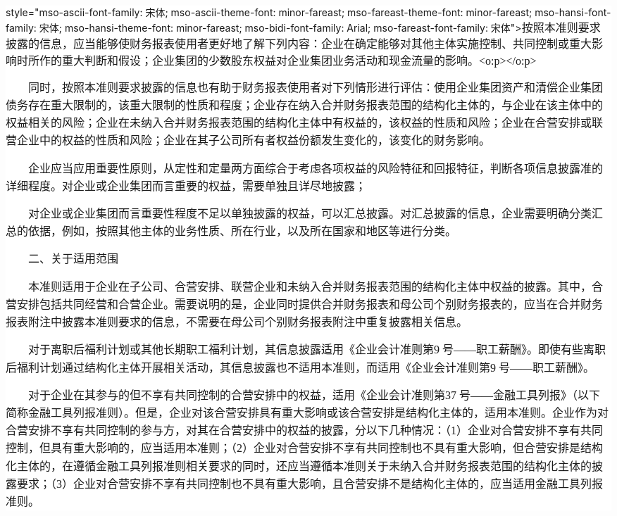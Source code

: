style="mso-ascii-font-family: 宋体; mso-ascii-theme-font: minor-fareast; mso-fareast-theme-font: minor-fareast; mso-hansi-font-family: 宋体; mso-hansi-theme-font: minor-fareast; mso-bidi-font-family: Arial; mso-fareast-font-family: 宋体"><FONT 
size=3><FONT 
face=宋体>按照本准则要求披露的信息，应当能够使财务报表使用者更好地了解下列内容：企业在确定能够对其他主体实施控制、共同控制或重大影响时所作的重大判断和假设；企业集团的少数股东权益对企业集团业务活动和现金流量的影响。<SPAN 
lang=EN-US><o:p></o:p></SPAN></FONT></FONT></SPAN></P>
<P style="LINE-HEIGHT: 180%; TEXT-INDENT: 24pt"><SPAN 
style="mso-ascii-font-family: 宋体; mso-ascii-theme-font: minor-fareast; mso-fareast-theme-font: minor-fareast; mso-hansi-font-family: 宋体; mso-hansi-theme-font: minor-fareast; mso-bidi-font-family: Arial; mso-fareast-font-family: 宋体"><FONT 
size=3><FONT 
face=宋体>同时，按照本准则要求披露的信息也有助于财务报表使用者对下列情形进行评估：使用企业集团资产和清偿企业集团债务存在重大限制的，该重大限制的性质和程度；企业存在纳入合并财务报表范围的结构化主体的，与企业在该主体中的权益相关的风险；企业在未纳入合并财务报表范围的结构化主体中有权益的，该权益的性质和风险；企业在合营安排或联营企业中的权益的性质和风险；企业在其子公司所有者权益份额发生变化的，该变化的财务影响。<SPAN 
lang=EN-US><o:p></o:p></SPAN></FONT></FONT></SPAN></P>
<P style="LINE-HEIGHT: 180%; TEXT-INDENT: 24pt"><SPAN 
style="mso-ascii-font-family: 宋体; mso-ascii-theme-font: minor-fareast; mso-fareast-theme-font: minor-fareast; mso-hansi-font-family: 宋体; mso-hansi-theme-font: minor-fareast; mso-bidi-font-family: Arial; mso-fareast-font-family: 宋体"><FONT 
size=3><FONT 
face=宋体>企业应当应用重要性原则，从定性和定量两方面综合于考虑各项权益的风险特征和回报特征，判断各项信息披露准的详细程度。对企业或企业集团而言重要的权益，需要单独且详尽地披露；<SPAN 
lang=EN-US><o:p></o:p></SPAN></FONT></FONT></SPAN></P>
<P style="LINE-HEIGHT: 180%; TEXT-INDENT: 24pt"><SPAN 
style="mso-ascii-font-family: 宋体; mso-ascii-theme-font: minor-fareast; mso-fareast-theme-font: minor-fareast; mso-hansi-font-family: 宋体; mso-hansi-theme-font: minor-fareast; mso-bidi-font-family: Arial; mso-fareast-font-family: 宋体"><FONT 
size=3><FONT 
face=宋体>对企业或企业集团而言重要性程度不足以单独披露的权益，可以汇总披露。对汇总披露的信息，企业需要明确分类汇总的依据，例如，按照其他主体的业务性质、所在行业，以及所在国家和地区等进行分类。<SPAN 
lang=EN-US><o:p></o:p></SPAN></FONT></FONT></SPAN></P>
<P style="LINE-HEIGHT: 180%; TEXT-INDENT: 24pt"><SPAN 
style="mso-ascii-font-family: 宋体; mso-ascii-theme-font: minor-fareast; mso-fareast-theme-font: minor-fareast; mso-hansi-font-family: 宋体; mso-hansi-theme-font: minor-fareast; mso-bidi-font-family: Arial; mso-fareast-font-family: 宋体"><FONT 
size=3><FONT face=宋体>二、关于适用范围<SPAN 
lang=EN-US><o:p></o:p></SPAN></FONT></FONT></SPAN></P>
<P style="LINE-HEIGHT: 180%; TEXT-INDENT: 24pt"><SPAN 
style="mso-ascii-font-family: 宋体; mso-ascii-theme-font: minor-fareast; mso-fareast-theme-font: minor-fareast; mso-hansi-font-family: 宋体; mso-hansi-theme-font: minor-fareast; mso-bidi-font-family: Arial; mso-fareast-font-family: 宋体"><FONT 
size=3><FONT 
face=宋体>本准则适用于企业在子公司、合营安排、联营企业和未纳入合并财务报表范围的结构化主体中权益的披露。其中，合营安排包括共同经营和合营企业。需要说明的是，企业同时提供合并财务报表和母公司个别财务报表的，应当在合并财务报表附注中披露本准则要求的信息，不需要在母公司个别财务报表附注中重复披露相关信息。<SPAN 
lang=EN-US><o:p></o:p></SPAN></FONT></FONT></SPAN></P>
<P style="LINE-HEIGHT: 180%; TEXT-INDENT: 24pt"><SPAN 
style="mso-ascii-font-family: 宋体; mso-ascii-theme-font: minor-fareast; mso-fareast-theme-font: minor-fareast; mso-hansi-font-family: 宋体; mso-hansi-theme-font: minor-fareast; mso-bidi-font-family: Arial; mso-fareast-font-family: 宋体"><FONT 
size=3><FONT face=宋体>对于离职后福利计划或其他长期职工福利计划，其信息披露适用《企业会计准则第<SPAN lang=EN-US>9 
</SPAN>号——职工薪酬》。即使有些离职后福利计划通过结构化主体开展相关活动，其信息披露也不适用本准则，而适用《企业会计准则第<SPAN 
lang=EN-US>9 </SPAN>号——职工薪酬》。<SPAN 
lang=EN-US><o:p></o:p></SPAN></FONT></FONT></SPAN></P>
<P style="LINE-HEIGHT: 180%; TEXT-INDENT: 24pt"><SPAN 
style="mso-ascii-font-family: 宋体; mso-ascii-theme-font: minor-fareast; mso-fareast-theme-font: minor-fareast; mso-hansi-font-family: 宋体; mso-hansi-theme-font: minor-fareast; mso-bidi-font-family: Arial; mso-fareast-font-family: 宋体"><FONT 
size=3><FONT face=宋体>对于企业在其参与的但不享有共同控制的合营安排中的权益，适用《企业会计准则第<SPAN lang=EN-US>37 
</SPAN>号——金融工具列报》（以下简称金融工具列报准则）。但是，企业对该合营安排具有重大影响或该合营安排是结构化主体的，适用本准则。企业作为对合营安排不享有共同控制的参与方，对其在合营安排中的权益的披露，分以下几种情况：（<SPAN 
lang=EN-US>1</SPAN>）企业对合营安排不享有共同控制，但具有重大影响的，应当适用本准则；（<SPAN 
lang=EN-US>2</SPAN>）企业对合营安排不享有共同控制也不具有重大影响，但合营安排是结构化主体的，在遵循金融工具列报准则相关要求的同时，还应当遵循本准则关于未纳入合并财务报表范围的结构化主体的披露要求；（<SPAN 
lang=EN-US>3</SPAN>）企业对合营安排不享有共同控制也不具有重大影响，且合营安排不是结构化主体的，应当适用金融工具列报准则。<SPAN 